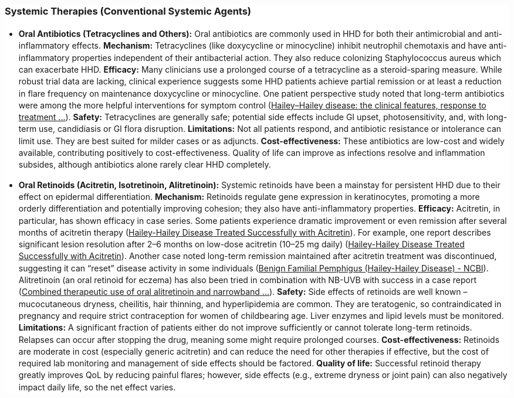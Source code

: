### Systemic Therapies (Conventional Systemic Agents)  
- **Oral Antibiotics (Tetracyclines and Others):** Oral antibiotics are commonly used in HHD for both their antimicrobial and anti-inflammatory effects. **Mechanism:** Tetracyclines (like doxycycline or minocycline) inhibit neutrophil chemotaxis and have anti-inflammatory properties independent of their antibacterial action. They also reduce colonizing Staphylococcus aureus which can exacerbate HHD. **Efficacy:** Many clinicians use a prolonged course of a tetracycline as a steroid-sparing measure. While robust trial data are lacking, clinical experience suggests some HHD patients achieve partial remission or at least a reduction in flare frequency on maintenance doxycycline or minocycline. One patient perspective study noted that long-term antibiotics were among the more helpful interventions for symptom control ([Hailey–Hailey disease: the clinical features, response to treatment ...](https://academic.oup.com/bjd/article/126/3/275/6685636#:~:text=Hailey%E2%80%93Hailey%20disease%3A%20the%20clinical%20features%2C,%C2%B7%20Advertising%20and%20Corporate)). **Safety:** Tetracyclines are generally safe; potential side effects include GI upset, photosensitivity, and, with long-term use, candidiasis or GI flora disruption. **Limitations:** Not all patients respond, and antibiotic resistance or intolerance can limit use. They are best suited for milder cases or as adjuncts. **Cost-effectiveness:** These antibiotics are low-cost and widely available, contributing positively to cost-effectiveness. Quality of life can improve as infections resolve and inflammation subsides, although antibiotics alone rarely clear HHD completely.

- **Oral Retinoids (Acitretin, Isotretinoin, Alitretinoin):** Systemic retinoids have been a mainstay for persistent HHD due to their effect on epidermal differentiation. **Mechanism:** Retinoids regulate gene expression in keratinocytes, promoting a more orderly differentiation and potentially improving cohesion; they also have anti-inflammatory properties. **Efficacy:** Acitretin, in particular, has shown efficacy in case series. Some patients experience dramatic improvement or even remission after several months of acitretin therapy ([Hailey-Hailey Disease Treated Successfully with Acitretin](https://www.bhmedsoc.com/jbms/view-article.php?Article_Unique_Id=JBMS206#:~:text=Hailey,after%20six%20months%20of)). For example, one report describes significant lesion resolution after 2–6 months on low-dose acitretin (10–25 mg daily) ([Hailey-Hailey Disease Treated Successfully with Acitretin](https://www.bhmedsoc.com/jbms/view-article.php?Article_Unique_Id=JBMS206#:~:text=Hailey,after%20six%20months%20of)). Another case noted long-term remission maintained after acitretin treatment was discontinued, suggesting it can “reset” disease activity in some individuals ([Benign Familial Pemphigus (Hailey-Hailey Disease) - NCBI](https://www.ncbi.nlm.nih.gov/books/NBK585136/#:~:text=56,good%20response%20to%20acitretin)). Alitretinoin (an oral retinoid for eczema) has also been tried in combination with NB-UVB with success in a case report ([Combined therapeutic use of oral alitretinoin and narrowband ...](https://www.pagepress.org/journals/dr/article/view/5604#:~:text=Combined%20therapeutic%20use%20of%20oral,prone%20areas%20of%20the)). **Safety:** Side effects of retinoids are well known – mucocutaneous dryness, cheilitis, hair thinning, and hyperlipidemia are common. They are teratogenic, so contraindicated in pregnancy and require strict contraception for women of childbearing age. Liver enzymes and lipid levels must be monitored. **Limitations:** A significant fraction of patients either do not improve sufficiently or cannot tolerate long-term retinoids. Relapses can occur after stopping the drug, meaning some might require prolonged courses. **Cost-effectiveness:** Retinoids are moderate in cost (especially generic acitretin) and can reduce the need for other therapies if effective, but the cost of required lab monitoring and management of side effects should be factored. **Quality of life:** Successful retinoid therapy greatly improves QoL by reducing painful flares; however, side effects (e.g., extreme dryness or joint pain) can also negatively impact daily life, so the net effect varies.
